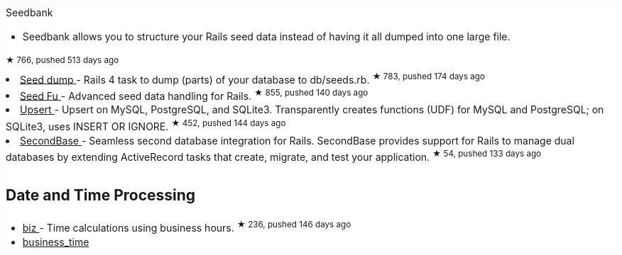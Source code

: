    Seedbank
  </a>
  - Seedbank allows you to structure your Rails seed data instead of having it all dumped into one large file.
  <sup>
   &#9733 766, pushed 513 days ago
  </sup>
 </li>
 <li>
  <a href="https://github.com/rroblak/seed_dump">
   Seed dump
  </a>
  - Rails 4 task to dump (parts) of your database to db/seeds.rb.
  <sup>
   &#9733 783, pushed 174 days ago
  </sup>
 </li>
 <li>
  <a href="https://github.com/mbleigh/seed-fu">
   Seed Fu
  </a>
  - Advanced seed data handling for Rails.
  <sup>
   &#9733 855, pushed 140 days ago
  </sup>
 </li>
 <li>
  <a href="https://github.com/seamusabshere/upsert">
   Upsert
  </a>
  - Upsert on MySQL, PostgreSQL, and SQLite3. Transparently creates functions (UDF) for MySQL and PostgreSQL; on SQLite3, uses INSERT OR IGNORE.
  <sup>
   &#9733 452, pushed 144 days ago
  </sup>
 </li>
 <li>
  <a href="https://github.com/customink/secondbase">
   SecondBase
  </a>
  - Seamless second database integration for Rails. SecondBase provides support for Rails to manage dual databases by extending ActiveRecord tasks that create, migrate, and test your application.
  <sup>
   &#9733 54, pushed 133 days ago
  </sup>
 </li>
</ul>
<h2>
 Date and Time Processing
</h2>
<ul>
 <li>
  <a href="https://github.com/zendesk/biz">
   biz
  </a>
  - Time calculations using business hours.
  <sup>
   &#9733 236, pushed 146 days ago
  </sup>
 </li>
 <li>
  <a href="https://github.com/bokmann/business_time">
   business_time
  </a>